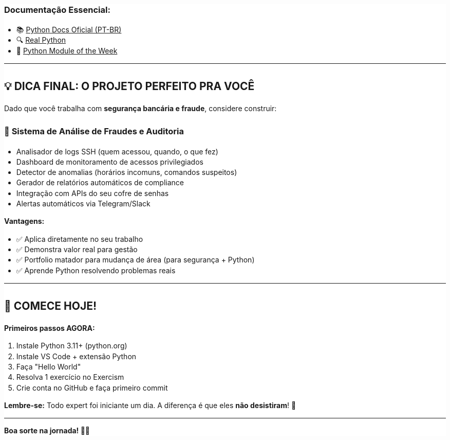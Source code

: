 ### Documentação Essencial:
- 📚 [Python Docs Oficial (PT-BR)](https://docs.python.org/pt-br/3/)
- 🔍 [Real Python](https://realpython.com/)
- 📖 [Python Module of the Week](https://pymotw.com/3/)

---

## 💡 DICA FINAL: O PROJETO PERFEITO PRA VOCÊ

Dado que você trabalha com **segurança bancária e fraude**, considere construir:

### 🚨 **Sistema de Análise de Fraudes e Auditoria**
- Analisador de logs SSH (quem acessou, quando, o que fez)
- Dashboard de monitoramento de acessos privilegiados
- Detector de anomalias (horários incomuns, comandos suspeitos)
- Gerador de relatórios automáticos de compliance
- Integração com APIs do seu cofre de senhas
- Alertas automáticos via Telegram/Slack

**Vantagens:**
- ✅ Aplica diretamente no seu trabalho
- ✅ Demonstra valor real para gestão
- ✅ Portfolio matador para mudança de área (para segurança + Python)
- ✅ Aprende Python resolvendo problemas reais

---

## 🚀 COMECE HOJE!

**Primeiros passos AGORA:**
1. Instale Python 3.11+ (python.org)
2. Instale VS Code + extensão Python
3. Faça "Hello World"
4. Resolva 1 exercício no Exercism
5. Crie conta no GitHub e faça primeiro commit

**Lembre-se:** Todo expert foi iniciante um dia. A diferença é que eles **não desistiram**! 💪

---

**Boa sorte na jornada! 🐍✨**